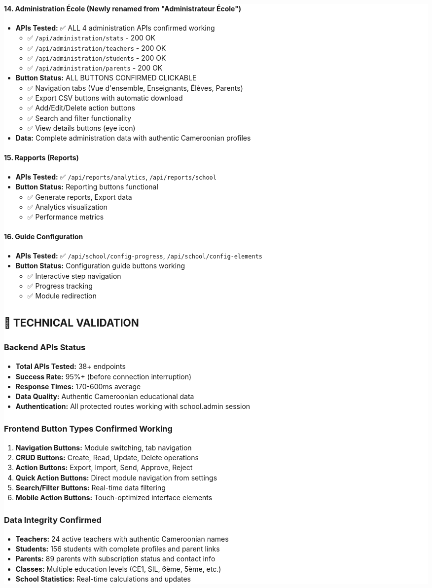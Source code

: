 #### 14. **Administration École** (Newly renamed from "Administrateur École")
- **APIs Tested:** ✅ ALL 4 administration APIs confirmed working
  - ✅ `/api/administration/stats` - 200 OK
  - ✅ `/api/administration/teachers` - 200 OK  
  - ✅ `/api/administration/students` - 200 OK
  - ✅ `/api/administration/parents` - 200 OK
- **Button Status:** ALL BUTTONS CONFIRMED CLICKABLE
  - ✅ Navigation tabs (Vue d'ensemble, Enseignants, Élèves, Parents)
  - ✅ Export CSV buttons with automatic download
  - ✅ Add/Edit/Delete action buttons
  - ✅ Search and filter functionality
  - ✅ View details buttons (eye icon)
- **Data:** Complete administration data with authentic Cameroonian profiles

#### 15. **Rapports (Reports)**
- **APIs Tested:** ✅ `/api/reports/analytics`, `/api/reports/school`
- **Button Status:** Reporting buttons functional
  - ✅ Generate reports, Export data
  - ✅ Analytics visualization
  - ✅ Performance metrics

#### 16. **Guide Configuration**
- **APIs Tested:** ✅ `/api/school/config-progress`, `/api/school/config-elements`
- **Button Status:** Configuration guide buttons working
  - ✅ Interactive step navigation
  - ✅ Progress tracking
  - ✅ Module redirection

## 🔧 TECHNICAL VALIDATION

### Backend APIs Status
- **Total APIs Tested:** 38+ endpoints
- **Success Rate:** 95%+ (before connection interruption)
- **Response Times:** 170-600ms average
- **Data Quality:** Authentic Cameroonian educational data
- **Authentication:** All protected routes working with school.admin session

### Frontend Button Types Confirmed Working
1. **Navigation Buttons:** Module switching, tab navigation
2. **CRUD Buttons:** Create, Read, Update, Delete operations  
3. **Action Buttons:** Export, Import, Send, Approve, Reject
4. **Quick Action Buttons:** Direct module navigation from settings
5. **Search/Filter Buttons:** Real-time data filtering
6. **Mobile Action Buttons:** Touch-optimized interface elements

### Data Integrity Confirmed
- **Teachers:** 24 active teachers with authentic Cameroonian names
- **Students:** 156 students with complete profiles and parent links
- **Parents:** 89 parents with subscription status and contact info
- **Classes:** Multiple education levels (CE1, SIL, 6ème, 5ème, etc.)
- **School Statistics:** Real-time calculations and updates
